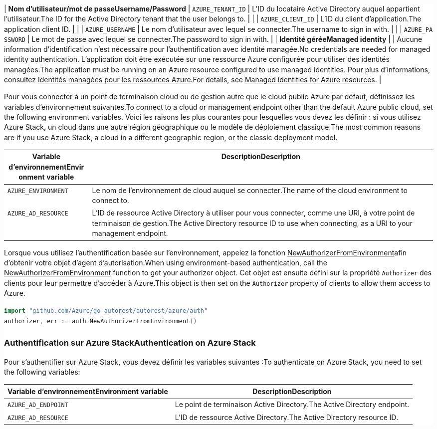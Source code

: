 | <span data-ttu-id="4a2ef-171">__Nom d’utilisateur/mot de passe__</span><span class="sxs-lookup"><span data-stu-id="4a2ef-171">__Username/Password__</span></span> | `AZURE_TENANT_ID` | <span data-ttu-id="4a2ef-172">L’ID du locataire Active Directory auquel appartient l’utilisateur.</span><span class="sxs-lookup"><span data-stu-id="4a2ef-172">The ID for the Active Directory tenant that the user belongs to.</span></span> |
| | `AZURE_CLIENT_ID` | <span data-ttu-id="4a2ef-173">L’ID du client d’application.</span><span class="sxs-lookup"><span data-stu-id="4a2ef-173">The application client ID.</span></span> |
| | `AZURE_USERNAME` | <span data-ttu-id="4a2ef-174">Le nom d’utilisateur avec lequel se connecter.</span><span class="sxs-lookup"><span data-stu-id="4a2ef-174">The username to sign in with.</span></span> |
| | `AZURE_PASSWORD` | <span data-ttu-id="4a2ef-175">Le mot de passe avec lequel se connecter.</span><span class="sxs-lookup"><span data-stu-id="4a2ef-175">The password to sign in with.</span></span> |
| <span data-ttu-id="4a2ef-176">__Identité gérée__</span><span class="sxs-lookup"><span data-stu-id="4a2ef-176">__Managed identity__</span></span> | | <span data-ttu-id="4a2ef-177">Aucune information d’identification n’est nécessaire pour l’authentification avec identité managée.</span><span class="sxs-lookup"><span data-stu-id="4a2ef-177">No credentials are needed for managed identity authentication.</span></span> <span data-ttu-id="4a2ef-178">L’application doit être exécutée sur une ressource Azure configurée pour utiliser des identités managées.</span><span class="sxs-lookup"><span data-stu-id="4a2ef-178">The application must be running on an Azure resource configured to use managed identities.</span></span> <span data-ttu-id="4a2ef-179">Pour plus d’informations, consultez [Identités managées pour les ressources Azure].</span><span class="sxs-lookup"><span data-stu-id="4a2ef-179">For details, see [Managed identities for Azure resources].</span></span> |

<span data-ttu-id="4a2ef-180">Pour vous connecter à un point de terminaison cloud ou de gestion autre que le cloud public Azure par défaut, définissez les variables d’environnement suivantes.</span><span class="sxs-lookup"><span data-stu-id="4a2ef-180">To connect to a cloud or management endpoint other than the default Azure public cloud, set the following environment variables.</span></span> <span data-ttu-id="4a2ef-181">Voici les raisons les plus courantes pour lesquelles vous devez les définir : si vous utilisez Azure Stack, un cloud dans une autre région géographique ou le modèle de déploiement classique.</span><span class="sxs-lookup"><span data-stu-id="4a2ef-181">The most common reasons are if you use Azure Stack, a cloud in a different geographic region, or the classic deployment model.</span></span>

| <span data-ttu-id="4a2ef-182">Variable d’environnement</span><span class="sxs-lookup"><span data-stu-id="4a2ef-182">Environment variable</span></span> | <span data-ttu-id="4a2ef-183">Description</span><span class="sxs-lookup"><span data-stu-id="4a2ef-183">Description</span></span>  |
|----------------------|--------------|
| `AZURE_ENVIRONMENT` | <span data-ttu-id="4a2ef-184">Le nom de l’environnement de cloud auquel se connecter.</span><span class="sxs-lookup"><span data-stu-id="4a2ef-184">The name of the cloud environment to connect to.</span></span> |
| `AZURE_AD_RESOURCE` | <span data-ttu-id="4a2ef-185">L’ID de ressource Active Directory à utiliser pour vous connecter, comme une URI, à votre point de terminaison de gestion.</span><span class="sxs-lookup"><span data-stu-id="4a2ef-185">The Active Directory resource ID to use when connecting, as a URI to your management endpoint.</span></span> |

<span data-ttu-id="4a2ef-186">Lorsque vous utilisez l’authentification basée sur l’environnement, appelez la fonction [NewAuthorizerFromEnvironment](https://godoc.org/github.com/Azure/go-autorest/autorest/azure/auth#NewAuthorizerFromEnvironment)afin d’obtenir votre objet d’agent d’autorisation.</span><span class="sxs-lookup"><span data-stu-id="4a2ef-186">When using environment-based authentication, call the [NewAuthorizerFromEnvironment](https://godoc.org/github.com/Azure/go-autorest/autorest/azure/auth#NewAuthorizerFromEnvironment) function to get your authorizer object.</span></span> <span data-ttu-id="4a2ef-187">Cet objet est ensuite défini sur la propriété `Authorizer` des clients pour leur permettre d’accéder à Azure.</span><span class="sxs-lookup"><span data-stu-id="4a2ef-187">This object is then set on the `Authorizer` property of clients to allow them access to Azure.</span></span>

```go
import "github.com/Azure/go-autorest/autorest/azure/auth"
authorizer, err := auth.NewAuthorizerFromEnvironment()
```

### <a name="authentication-on-azure-stack"></a><span data-ttu-id="4a2ef-188">Authentification sur Azure Stack</span><span class="sxs-lookup"><span data-stu-id="4a2ef-188">Authentication on Azure Stack</span></span>

<span data-ttu-id="4a2ef-189">Pour s’authentifier sur Azure Stack, vous devez définir les variables suivantes :</span><span class="sxs-lookup"><span data-stu-id="4a2ef-189">To authenticate on Azure Stack, you need to set the following variables:</span></span>

| <span data-ttu-id="4a2ef-190">Variable d’environnement</span><span class="sxs-lookup"><span data-stu-id="4a2ef-190">Environment variable</span></span> | <span data-ttu-id="4a2ef-191">Description</span><span class="sxs-lookup"><span data-stu-id="4a2ef-191">Description</span></span>  |
|----------------------|--------------|
| `AZURE_AD_ENDPOINT` | <span data-ttu-id="4a2ef-192">Le point de terminaison Active Directory.</span><span class="sxs-lookup"><span data-stu-id="4a2ef-192">The Active Directory endpoint.</span></span> |
| `AZURE_AD_RESOURCE` | <span data-ttu-id="4a2ef-193">L’ID de ressource Active Directory.</span><span class="sxs-lookup"><span data-stu-id="4a2ef-193">The Active Directory resource ID.</span></span> |


[Bien démarrer avec l’authentification par certificat dans Azure Active Directory]: /azure/active-directory/active-directory-certificate-based-authentication-get-started
[Get started with certificate-based authentication in Azure Active Directory]: /azure/active-directory/active-directory-certificate-based-authentication-get-started
[Créer un principal de service avec l’interface de ligne de commande Azure 2.0]: /cli/azure/create-an-azure-service-principal-azure-cli
[Create a service principal with Azure CLI]: /cli/azure/create-an-azure-service-principal-azure-cli
[Identités managées pour les ressources Azure]: /azure/active-directory/managed-identities-azure-resources/overview
[Managed identities for Azure resources]: /azure/active-directory/managed-identities-azure-resources/overview
[ClientCertificateConfig]: https://godoc.org/github.com/Azure/go-autorest/autorest/azure/auth#ClientCertificateConfig
[ClientCredentialsConfig]: https://godoc.org/github.com/Azure/go-autorest/autorest/azure/auth#ClientCredentialsConfig
[MSIConfig]: https://godoc.org/github.com/Azure/go-autorest/autorest/azure/auth#MSIConfig
[DeviceFlowConfig]: https://godoc.org/github.com/Azure/go-autorest/autorest/azure/auth#DeviceFlowConfig
[UsernamePasswordConfig]: https://godoc.org/github.com/Azure/go-autorest/autorest/azure/auth#UsernamePasswordConfig